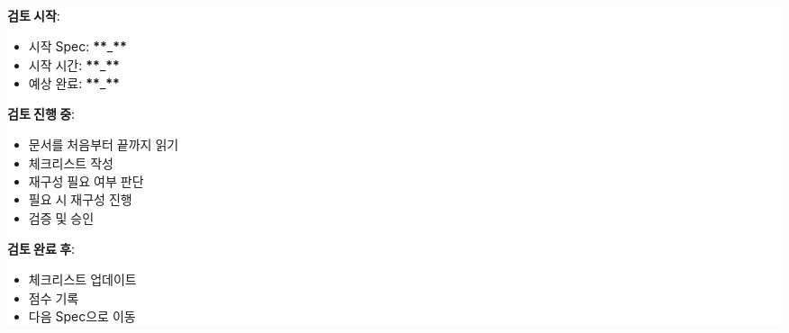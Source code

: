 **검토 시작**:

- 시작 Spec: **\*\***\_**\*\***
- 시작 시간: **\*\***\_**\*\***
- 예상 완료: **\*\***\_**\*\***

**검토 진행 중**:

- 문서를 처음부터 끝까지 읽기
- 체크리스트 작성
- 재구성 필요 여부 판단
- 필요 시 재구성 진행
- 검증 및 승인

**검토 완료 후**:

- 체크리스트 업데이트
- 점수 기록
- 다음 Spec으로 이동
